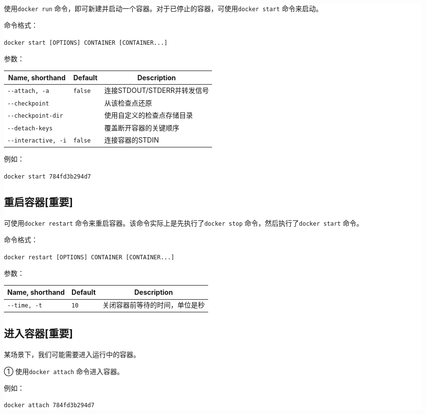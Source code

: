 使用`docker run` 命令，即可新建并启动一个容器。对于已停止的容器，可使用`docker start` 命令来启动。

命令格式：

```
docker start [OPTIONS] CONTAINER [CONTAINER...]
```

参数：

| Name, shorthand     | Default | Description          |
| ------------------- | ------- | -------------------- |
| `--attach, -a`      | `false` | 连接STDOUT/STDERR并转发信号 |
| `--checkpoint`      |         | 从该检查点还原              |
| `--checkpoint-dir`  |         | 使用自定义的检查点存储目录        |
| `--detach-keys`     |         | 覆盖断开容器的关键顺序          |
| `--interactive, -i` | `false` | 连接容器的STDIN           |

例如：

```shell
docker start 784fd3b294d7
```



## 重启容器[重要]

可使用`docker restart` 命令来重启容器。该命令实际上是先执行了`docker stop` 命令，然后执行了`docker start` 命令。

命令格式：

```
docker restart [OPTIONS] CONTAINER [CONTAINER...]
```

参数：

| Name, shorthand | Default | Description     |
| --------------- | ------- | --------------- |
| `--time, -t`    | `10`    | 关闭容器前等待的时间，单位是秒 |



## 进入容器[重要]

某场景下，我们可能需要进入运行中的容器。

① 使用`docker attach` 命令进入容器。

例如：

```shell
docker attach 784fd3b294d7
```
